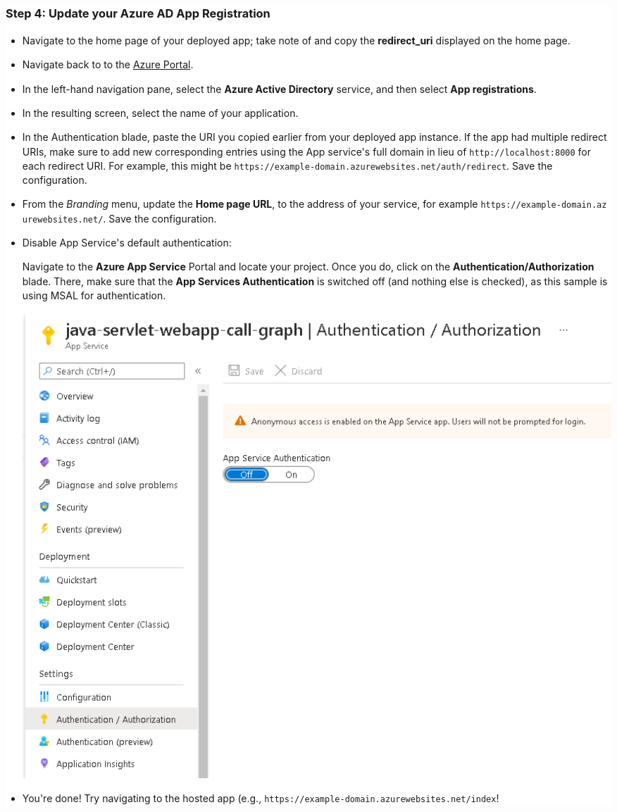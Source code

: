 ### Step 4: Update your Azure AD App Registration

- Navigate to the home page of your deployed app; take note of and copy the **redirect_uri** displayed on the home page.
- Navigate back to to the [Azure Portal](https://portal.azure.com).
- In the left-hand navigation pane, select the **Azure Active Directory** service, and then select **App registrations**.
- In the resulting screen, select the name of your application.
- In the Authentication blade, paste the URI you copied earlier from your deployed app instance. If the app had multiple redirect URIs, make sure to add new corresponding entries using the App service's full domain in lieu of `http://localhost:8000` for each redirect URI. For example, this might be `https://example-domain.azurewebsites.net/auth/redirect`. Save the configuration.
- From the *Branding* menu, update the **Home page URL**, to the address of your service, for example `https://example-domain.azurewebsites.net/`. Save the configuration.
- Disable App Service's default authentication:

    Navigate to the **Azure App Service** Portal and locate your project. Once you do, click on the **Authentication/Authorization** blade. There, make sure that the **App Services Authentication** is switched off (and nothing else is checked), as this sample is using MSAL for authentication.

    ![disable_easy_auth](./ReadmeFiles/disable_easy_auth.png)
- You're done! Try navigating to the hosted app (e.g., `https://example-domain.azurewebsites.net/index`!
